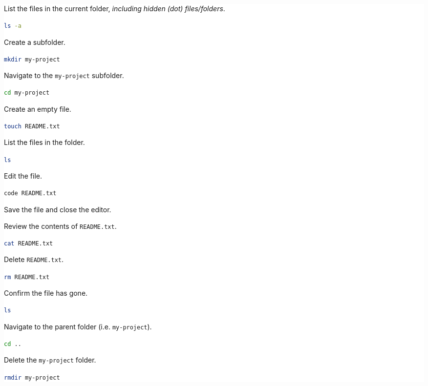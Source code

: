 List the files in the current folder, _including hidden (dot) files/folders_.

```bash
ls -a
```

Create a subfolder.

```bash
mkdir my-project
```

Navigate to the `my-project` subfolder.

```bash
cd my-project
```

Create an empty file.

```bash
touch README.txt
```

List the files in the folder.

```bash
ls
```

Edit the file.

```bash
code README.txt
```

Save the file and close the editor.

Review the contents of `README.txt`.

```bash
cat README.txt
```

Delete `README.txt`.

```bash
rm README.txt
```

Confirm the file has gone.

```bash
ls
```

Navigate to the parent folder (i.e. `my-project`).

```bash
cd ..
```

Delete the `my-project` folder.

```bash
rmdir my-project
```
